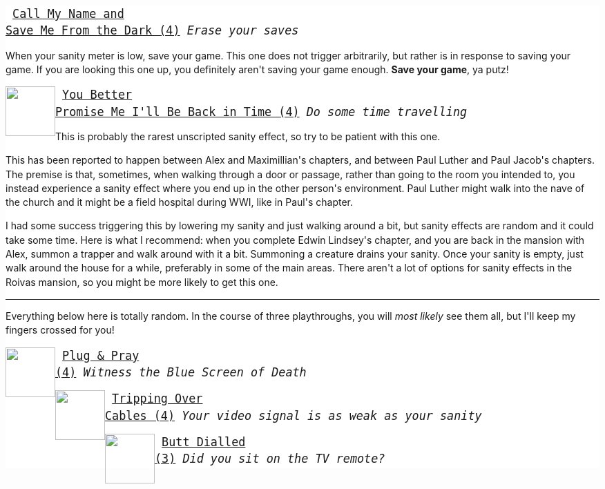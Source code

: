<big><pre>
[Call My Name and Save Me From the Dark (4)](https://retroachievements.org/achievement/427583)
_Erase your saves_
</pre></big>

When your sanity meter is low, save your game. This one does not trigger arbitrarily, but rather is in response to saving your game. If you are looking this one up, you definitely aren't saving your game enough. **Save your game**, ya putz!

    
<img align="left" width="72" height="72" src="https://media.retroachievements.org/Badge/494503.png">

<big><pre>
[You Better Promise Me I'll Be Back in Time (4)](https://retroachievements.org/achievement/427587)
_Do some time travelling_
</pre></big>

This is probably the rarest unscripted sanity effect, so try to be patient with this one.

This has been reported to happen between Alex and Maximillian's chapters, and between Paul Luther and Paul Jacob's chapters. The premise is that, sometimes, when walking through a door or passage, rather than going to the room you intended to, you instead experience a sanity effect where you end up in the other person's environment. Paul Luther might walk into the nave of the church and it might be a field hospital during WWI, like in Paul's chapter.

I had some success triggering this by lowering my sanity and just walking around a bit, but sanity effects are random and it could take some time. Here is what I recommend: when you complete Edwin Lindsey's chapter, and you are back in the mansion with Alex, summon a trapper and walk around with it a bit. Summoning a creature drains your sanity. Once your sanity is empty, just walk around the house for a while, preferably in some of the main areas. There aren't a lot of options for sanity effects in the Roivas mansion, so you might be more likely to get this one.

***

Everything below here is totally random. In the course of three playthroughs, you will _most likely_ see them all, but I'll keep my fingers crossed for you!
    
<img align="left" width="72" height="72" src="https://media.retroachievements.org/Badge/493297.png">

<big><pre>
[Plug & Pray (4)](https://retroachievements.org/achievement/409867)
_Witness the Blue Screen of Death_
</pre></big>

    
<img align="left" width="72" height="72" src="https://media.retroachievements.org/Badge/493278.png">

<big><pre>
[Tripping Over Cables (4)](https://retroachievements.org/achievement/409868)
_Your video signal is as weak as your sanity_
</pre></big>

    
<img align="left" width="72" height="72" src="https://media.retroachievements.org/Badge/493299.png">

<big><pre>
[Butt Dialled (3)](https://retroachievements.org/achievement/409872)
_Did you sit on the TV remote?_
</pre></big>
